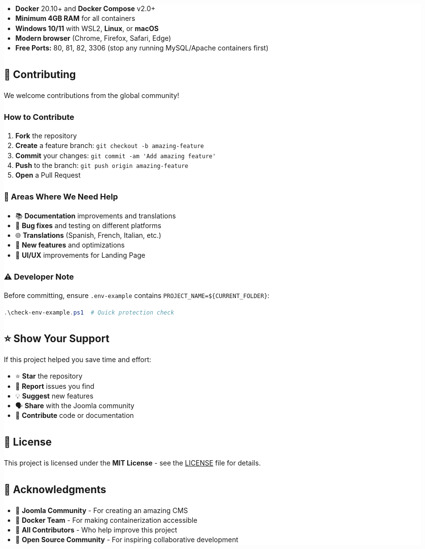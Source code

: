 - **Docker** 20.10+ and **Docker Compose** v2.0+
- **Minimum 4GB RAM** for all containers
- **Windows 10/11** with WSL2, **Linux**, or **macOS**
- **Modern browser** (Chrome, Firefox, Safari, Edge)
- **Free Ports:** 80, 81, 82, 3306 (stop any running MySQL/Apache containers first)

## 🤝 Contributing

We welcome contributions from the global community! 

### How to Contribute

1. **Fork** the repository
2. **Create** a feature branch: `git checkout -b amazing-feature`
3. **Commit** your changes: `git commit -am 'Add amazing feature'`
4. **Push** to the branch: `git push origin amazing-feature`
5. **Open** a Pull Request

### 🎯 Areas Where We Need Help

- 📚 **Documentation** improvements and translations
- 🐛 **Bug fixes** and testing on different platforms
- 🌐 **Translations** (Spanish, French, Italian, etc.)
- 🚀 **New features** and optimizations
- 🎨 **UI/UX** improvements for Landing Page

### ⚠️ **Developer Note**

Before committing, ensure `.env-example` contains `PROJECT_NAME=${CURRENT_FOLDER}`:
```powershell
.\check-env-example.ps1  # Quick protection check
```

## ⭐ Show Your Support

If this project helped you save time and effort:

- ⭐ **Star** the repository
- 🐛 **Report** issues you find
- 💡 **Suggest** new features
- 🗣️ **Share** with the Joomla community
- 🤝 **Contribute** code or documentation

## 📄 License

This project is licensed under the **MIT License** - see the [LICENSE](LICENSE) file for details.

## 🙏 Acknowledgments

- 🧡 **Joomla Community** - For creating an amazing CMS
- 🐳 **Docker Team** - For making containerization accessible  
- 👥 **All Contributors** - Who help improve this project
- 💝 **Open Source Community** - For inspiring collaborative development

